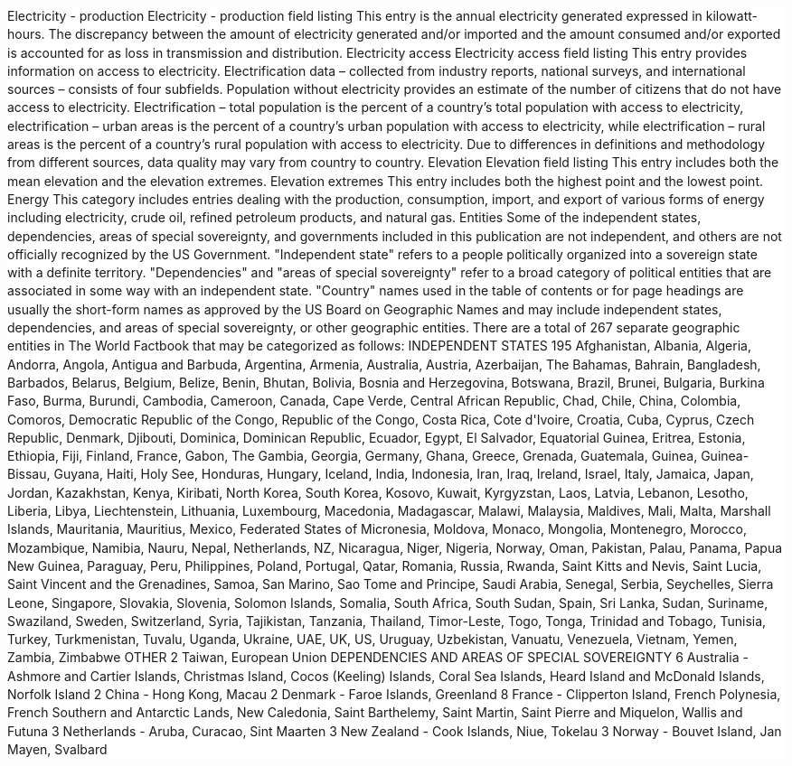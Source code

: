Electricity - production Electricity - production field listing
This entry is the annual electricity generated expressed in kilowatt-hours. The discrepancy between the amount of electricity generated and/or imported and the amount consumed and/or exported is accounted for as loss in transmission and distribution.
Electricity access Electricity access field listing
This entry provides information on access to electricity. Electrification data – collected from industry reports, national surveys, and international sources – consists of four subfields. Population without electricity provides an estimate of the number of citizens that do not have access to electricity. Electrification – total population is the percent of a country’s total population with access to electricity, electrification – urban areas is the percent of a country’s urban population with access to electricity, while electrification – rural areas is the percent of a country’s rural population with access to electricity. Due to differences in definitions and methodology from different sources, data quality may vary from country to country.
Elevation Elevation field listing
This entry includes both the mean elevation and the elevation extremes.
Elevation extremes
This entry includes both the highest point and the lowest point.
Energy
This category includes entries dealing with the production, consumption, import, and export of various forms of energy including electricity, crude oil, refined petroleum products, and natural gas.
Entities
Some of the independent states, dependencies, areas of special sovereignty, and governments included in this publication are not independent, and others are not officially recognized by the US Government. "Independent state" refers to a people politically organized into a sovereign state with a definite territory. "Dependencies" and "areas of special sovereignty" refer to a broad category of political entities that are associated in some way with an independent state. "Country" names used in the table of contents or for page headings are usually the short-form names as approved by the US Board on Geographic Names and may include independent states, dependencies, and areas of special sovereignty, or other geographic entities. There are a total of 267 separate geographic entities in The World Factbook that may be categorized as follows:
INDEPENDENT STATES
195 Afghanistan, Albania, Algeria, Andorra, Angola, Antigua and Barbuda, Argentina, Armenia, Australia, Austria, Azerbaijan, The Bahamas, Bahrain, Bangladesh, Barbados, Belarus, Belgium, Belize, Benin, Bhutan, Bolivia, Bosnia and Herzegovina, Botswana, Brazil, Brunei, Bulgaria, Burkina Faso, Burma, Burundi, Cambodia, Cameroon, Canada, Cape Verde, Central African Republic, Chad, Chile, China, Colombia, Comoros, Democratic Republic of the Congo, Republic of the Congo, Costa Rica, Cote d'Ivoire, Croatia, Cuba, Cyprus, Czech Republic, Denmark, Djibouti, Dominica, Dominican Republic, Ecuador, Egypt, El Salvador, Equatorial Guinea, Eritrea, Estonia, Ethiopia, Fiji, Finland, France, Gabon, The Gambia, Georgia, Germany, Ghana, Greece, Grenada, Guatemala, Guinea, Guinea-Bissau, Guyana, Haiti, Holy See, Honduras, Hungary, Iceland, India, Indonesia, Iran, Iraq, Ireland, Israel, Italy, Jamaica, Japan, Jordan, Kazakhstan, Kenya, Kiribati, North Korea, South Korea, Kosovo, Kuwait, Kyrgyzstan, Laos, Latvia, Lebanon, Lesotho, Liberia, Libya, Liechtenstein, Lithuania, Luxembourg, Macedonia, Madagascar, Malawi, Malaysia, Maldives, Mali, Malta, Marshall Islands, Mauritania, Mauritius, Mexico, Federated States of Micronesia, Moldova, Monaco, Mongolia, Montenegro, Morocco, Mozambique, Namibia, Nauru, Nepal, Netherlands, NZ, Nicaragua, Niger, Nigeria, Norway, Oman, Pakistan, Palau, Panama, Papua New Guinea, Paraguay, Peru, Philippines, Poland, Portugal, Qatar, Romania, Russia, Rwanda, Saint Kitts and Nevis, Saint Lucia, Saint Vincent and the Grenadines, Samoa, San Marino, Sao Tome and Principe, Saudi Arabia, Senegal, Serbia, Seychelles, Sierra Leone, Singapore, Slovakia, Slovenia, Solomon Islands, Somalia, South Africa, South Sudan, Spain, Sri Lanka, Sudan, Suriname, Swaziland, Sweden, Switzerland, Syria, Tajikistan, Tanzania, Thailand, Timor-Leste, Togo, Tonga, Trinidad and Tobago, Tunisia, Turkey, Turkmenistan, Tuvalu, Uganda, Ukraine, UAE, UK, US, Uruguay, Uzbekistan, Vanuatu, Venezuela, Vietnam, Yemen, Zambia, Zimbabwe
OTHER
2 Taiwan, European Union
DEPENDENCIES AND AREAS OF SPECIAL SOVEREIGNTY
6 Australia - Ashmore and Cartier Islands, Christmas Island, Cocos (Keeling) Islands, Coral Sea Islands, Heard Island and McDonald Islands, Norfolk Island
2 China - Hong Kong, Macau
2 Denmark - Faroe Islands, Greenland
8 France - Clipperton Island, French Polynesia, French Southern and Antarctic Lands, New Caledonia, Saint Barthelemy, Saint Martin, Saint Pierre and Miquelon, Wallis and Futuna
3 Netherlands - Aruba, Curacao, Sint Maarten
3 New Zealand - Cook Islands, Niue, Tokelau
3 Norway - Bouvet Island, Jan Mayen, Svalbard